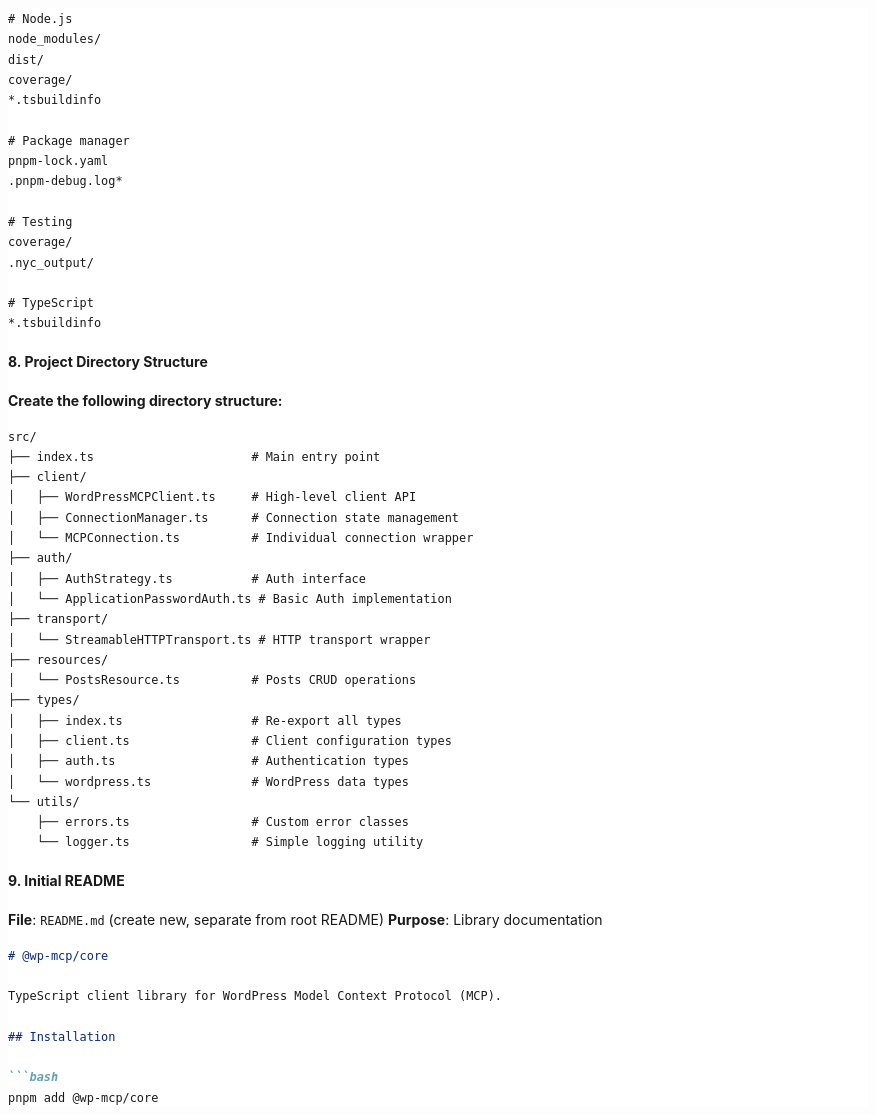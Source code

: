 ```gitignore
# Node.js
node_modules/
dist/
coverage/
*.tsbuildinfo

# Package manager
pnpm-lock.yaml
.pnpm-debug.log*

# Testing
coverage/
.nyc_output/

# TypeScript
*.tsbuildinfo
```

#### 8. Project Directory Structure

**Create the following directory structure:**

```
src/
├── index.ts                      # Main entry point
├── client/
│   ├── WordPressMCPClient.ts     # High-level client API
│   ├── ConnectionManager.ts      # Connection state management
│   └── MCPConnection.ts          # Individual connection wrapper
├── auth/
│   ├── AuthStrategy.ts           # Auth interface
│   └── ApplicationPasswordAuth.ts # Basic Auth implementation
├── transport/
│   └── StreamableHTTPTransport.ts # HTTP transport wrapper
├── resources/
│   └── PostsResource.ts          # Posts CRUD operations
├── types/
│   ├── index.ts                  # Re-export all types
│   ├── client.ts                 # Client configuration types
│   ├── auth.ts                   # Authentication types
│   └── wordpress.ts              # WordPress data types
└── utils/
    ├── errors.ts                 # Custom error classes
    └── logger.ts                 # Simple logging utility
```

#### 9. Initial README

**File**: `README.md` (create new, separate from root README)
**Purpose**: Library documentation

```markdown
# @wp-mcp/core

TypeScript client library for WordPress Model Context Protocol (MCP).

## Installation

```bash
pnpm add @wp-mcp/core
```
